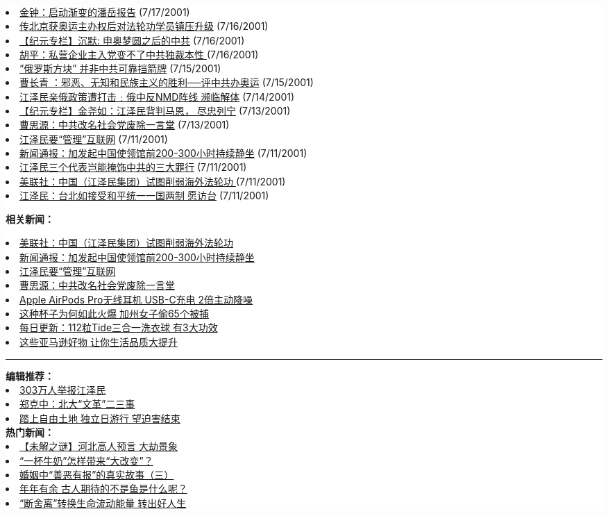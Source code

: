 <li> <A HREF=newscontent.asp?ID=110436 target=_blank class=ltnn>金钟：启动渐变的潘岳报告</a> (7/17/2001)&nbsp;&nbsp;&nbsp;&nbsp;
<li> <A HREF=newscontent.asp?ID=110306 target=_blank class=ltnn>传北京获奥运主办权后对法轮功学员镇压升级</a> (7/16/2001)&nbsp;&nbsp;&nbsp;&nbsp;
<li> <A HREF=newscontent.asp?ID=110182 target=_blank class=ltnn>【纪元专栏】沉默: 申奥梦圆之后的中共</a> (7/16/2001)&nbsp;&nbsp;&nbsp;&nbsp;
<li> <A HREF=newscontent.asp?ID=110097 target=_blank class=ltnn>胡平：私营企业主入党变不了中共独裁本性 </a> (7/16/2001)&nbsp;&nbsp;&nbsp;&nbsp;
<li> <A HREF=newscontent.asp?ID=109988 target=_blank class=ltnn>“俄罗斯方块” 并非中共可靠挡箭牌</a> (7/15/2001)&nbsp;&nbsp;&nbsp;&nbsp;
<li> <A HREF=newscontent.asp?ID=109840 target=_blank class=ltnn>曹长青 ：邪恶、无知和民族主义的胜利──评中共办奥运</a> (7/15/2001)&nbsp;&nbsp;&nbsp;&nbsp;
<li> <A HREF=newscontent.asp?ID=109678 target=_blank class=ltnn>江泽民亲俄政策遭打击﹕俄中反NMD阵线 濒临解体</a> (7/14/2001)&nbsp;&nbsp;&nbsp;&nbsp;
<li> <A HREF=newscontent.asp?ID=109288 target=_blank class=ltnn>【纪元专栏】金尧如：江泽民背判马恩， 尽忠列宁</a> (7/13/2001)&nbsp;&nbsp;&nbsp;&nbsp;
<li> <A HREF=newscontent.asp?ID=109278 target=_blank class=ltnn>曹思源：中共改名社会党废除一言堂</a> (7/13/2001)&nbsp;&nbsp;&nbsp;&nbsp;
<li> <A HREF=newscontent.asp?ID=108704 target=_blank class=ltnn>江泽民要“管理”互联网</a> (7/11/2001)&nbsp;&nbsp;&nbsp;&nbsp;
<li> <A HREF=newscontent.asp?ID=108697 target=_blank class=ltnn>新闻通报：加发起中国使领馆前200-300小时持续静坐</a> (7/11/2001)&nbsp;&nbsp;&nbsp;&nbsp;
<li> <A HREF=newscontent.asp?ID=108675 target=_blank class=ltnn>江泽民三个代表岂能掩饰中共的三大罪行</a> (7/11/2001)&nbsp;&nbsp;&nbsp;&nbsp;
<li> <A HREF=newscontent.asp?ID=108645 target=_blank class=ltnn>美联社：中国（江泽民集团）试图削弱海外法轮功 </a> (7/11/2001)&nbsp;&nbsp;&nbsp;&nbsp;
<li> <A HREF=newscontent.asp?ID=108558 target=_blank class=ltnn>江泽民：台北如接受和平统一一国两制 愿访台</a> (7/11/2001)<br />
	
<strong>相关新闻：</strong>
<li><a href="https://github.com/19920513/djy/blob/master/gb/1/7/11/n108645.md#1">美联社：中国（江泽民集团）试图削弱海外法轮功</a></li>
<li><a href="https://github.com/19920513/djy/blob/master/gb/1/7/11/n108697.md#1">新闻通报：加发起中国使领馆前200-300小时持续静坐</a></li>
<li><a href="https://github.com/19920513/djy/blob/master/gb/1/7/11/n108704.md#1">江泽民要“管理”互联网</a></li>
<li><a href="https://github.com/19920513/djy/blob/master/gb/1/7/13/n109278.md#1">曹思源：中共改名社会党废除一言堂</a></li>
<li><a href="https://github.com/19920513/djy/blob/master/gb/23/11/15/n14117110.md#1">Apple AirPods Pro无线耳机 USB-C充电 2倍主动降噪</a></li>
<li><a href="https://github.com/19920513/djy/blob/master/gb/24/1/24/n14165769.md#1">这种杯子为何如此火爆 加州女子偷65个被捕</a></li>
<li><a href="https://github.com/19920513/djy/blob/master/gb/23/11/21/n14121397.md#1">每日更新：112粒Tide三合一洗衣球 有3大功效</a></li>
<li><a href="https://github.com/19920513/djy/blob/master/gb/23/12/21/n14141316.md#1">这些亚马逊好物 让你生活品质大提升</a></li>
<hr>
<strong>编辑推荐：</strong>
<li><a href="https://github.com/19920513/djy/blob/master/gb/18/12/9/n10900044.md?dfh#1" target="_blank">303万人举报江泽民</a></li><li><a href="https://github.com/19920513/djy/blob/master/gb/18/2/7/n10121258.md#1" target="_blank">郑克中：北大“文革”二三事</a></li><li><a href="https://github.com/19920513/djy/blob/master/gb/19/7/6/n11369063.md#1" target="_blank">踏上自由土地 独立日游行 望迫害结束</a></li>
<strong>热门新闻：</strong>
<li><a href="https://github.com/19920513/djy/blob/master/gb/24/2/16/n14182095.md#1">【未解之谜】河北高人预言 大劫景象</a></li>
<li><a href="https://github.com/19920513/djy/blob/master/gb/24/2/11/n14178265.md#1">“一杯牛奶”怎样带来“大改变”？</a></li>
<li><a href="https://github.com/19920513/djy/blob/master/gb/24/2/11/n14178267.md#1">婚姻中“善恶有报”的真实故事（三）</a></li>
<li><a href="https://github.com/19920513/djy/blob/master/gb/24/2/12/n14179409.md#1">年年有余 古人期待的不是鱼是什么呢？</a></li>
<li><a href="https://github.com/19920513/djy/blob/master/gb/24/2/18/n14183795.md#1">“断舍离”转换生命流动能量 转出好人生</a></li>
